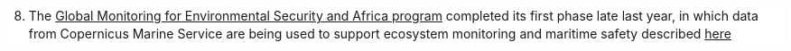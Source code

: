 8.  The [Global Monitoring for Environmental Security and Africa
    program](https://www.eu4oceanobs.eu/gmes-and-africa/) completed its
    first phase late last year, in which data from Copernicus Marine
    Service are being used to support ecosystem monitoring and maritime
    safety described
    [here](https://marine.copernicus.eu/news/copernicus-data-supports-ecosystem-monitoring-and-maritime-safety-africa)
